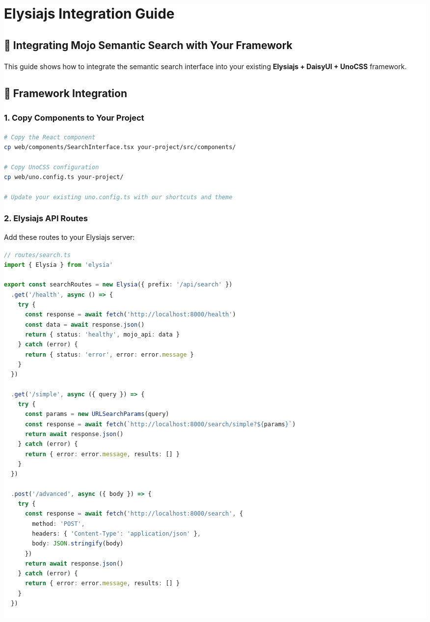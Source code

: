# Elysiajs Integration Guide

## 🔗 Integrating Mojo Semantic Search with Your Framework

This guide shows how to integrate the semantic search interface into your existing **Elysiajs + DaisyUI + UnoCSS** framework.

## 📂 Framework Integration

### 1. Copy Components to Your Project

```bash
# Copy the React component
cp web/components/SearchInterface.tsx your-project/src/components/

# Copy UnoCSS configuration  
cp web/uno.config.ts your-project/

# Update your existing uno.config.ts with our shortcuts and theme
```

### 2. Elysiajs API Routes

Add these routes to your Elysiajs server:

```typescript
// routes/search.ts
import { Elysia } from 'elysia'

export const searchRoutes = new Elysia({ prefix: '/api/search' })
  .get('/health', async () => {
    try {
      const response = await fetch('http://localhost:8000/health')
      const data = await response.json()
      return { status: 'healthy', mojo_api: data }
    } catch (error) {
      return { status: 'error', error: error.message }
    }
  })
  
  .get('/simple', async ({ query }) => {
    try {
      const params = new URLSearchParams(query)
      const response = await fetch(`http://localhost:8000/search/simple?${params}`)
      return await response.json()
    } catch (error) {
      return { error: error.message, results: [] }
    }
  })
  
  .post('/advanced', async ({ body }) => {
    try {
      const response = await fetch('http://localhost:8000/search', {
        method: 'POST',
        headers: { 'Content-Type': 'application/json' },
        body: JSON.stringify(body)
      })
      return await response.json()
    } catch (error) {
      return { error: error.message, results: [] }
    }
  })
  
```